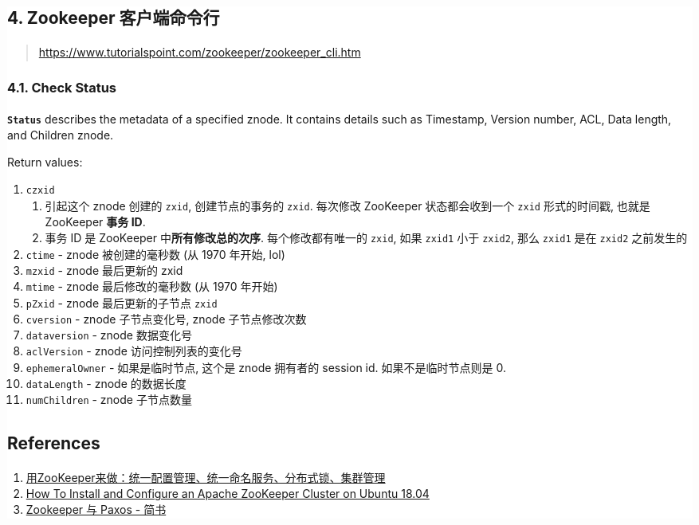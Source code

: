 

## 4. Zookeeper 客户端命令行

> https://www.tutorialspoint.com/zookeeper/zookeeper_cli.htm



### 4.1. Check Status

**`Status`** describes the metadata of a specified znode. It contains details such as Timestamp, Version number, ACL, Data length, and Children znode.

Return values:

1. `czxid`
   1. 引起这个 znode 创建的 `zxid`, 创建节点的事务的 `zxid`. 每次修改 ZooKeeper 状态都会收到一个 `zxid` 形式的时间戳, 也就是 ZooKeeper **事务 ID**. 
   2. 事务 ID 是 ZooKeeper 中**所有修改总的次序**. 每个修改都有唯一的 `zxid`, 如果 `zxid1` 小于 `zxid2`, 那么 `zxid1` 是在 `zxid2` 之前发生的
2. `ctime` - znode 被创建的毫秒数 (从 1970 年开始, lol)
3. `mzxid` - znode 最后更新的 zxid
4. `mtime` - znode 最后修改的毫秒数 (从 1970 年开始)
5. `pZxid` - znode 最后更新的子节点 `zxid`
6. `cversion` - znode 子节点变化号, znode 子节点修改次数
7. `dataversion` - znode 数据变化号
8. `aclVersion` - znode 访问控制列表的变化号
9. `ephemeralOwner` - 如果是临时节点, 这个是 znode 拥有者的 session id. 如果不是临时节点则是 0.
10. `dataLength` - znode 的数据长度
11. `numChildren` - znode 子节点数量



## References

1. [用ZooKeeper来做：统一配置管理、统一命名服务、分布式锁、集群管理](https://blog.csdn.net/redfivehit/article/details/97831337)
2. [How To Install and Configure an Apache ZooKeeper Cluster on Ubuntu 18.04](https://www.digitalocean.com/community/tutorials/how-to-install-and-configure-an-apache-zookeeper-cluster-on-ubuntu-18-04)
3. [Zookeeper 与 Paxos - 简书](https://www.jianshu.com/p/8bf3b7ce3eaa)
